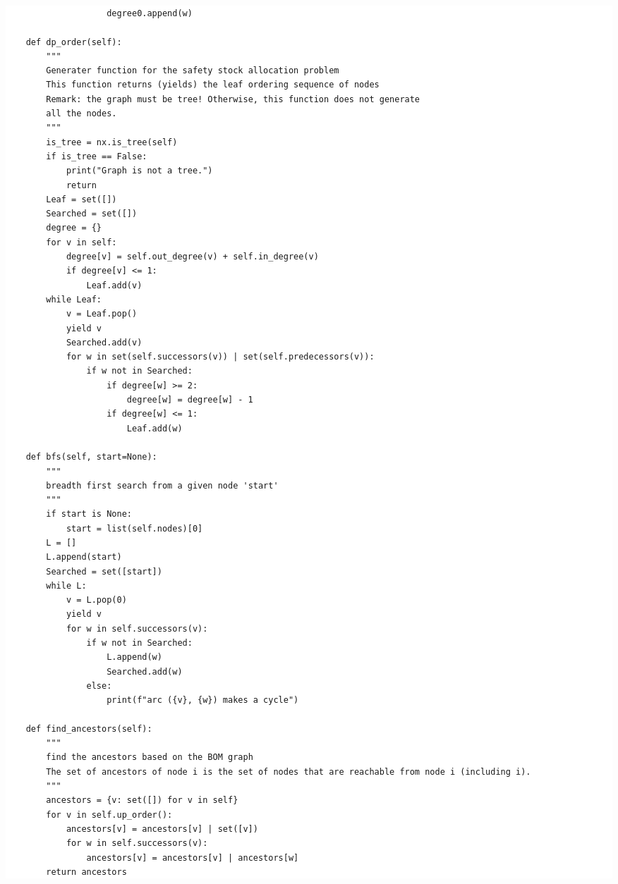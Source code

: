 ```{.python.marimo}
                    degree0.append(w)

    def dp_order(self):
        """
        Generater function for the safety stock allocation problem
        This function returns (yields) the leaf ordering sequence of nodes
        Remark: the graph must be tree! Otherwise, this function does not generate
        all the nodes.
        """
        is_tree = nx.is_tree(self)
        if is_tree == False:
            print("Graph is not a tree.")
            return
        Leaf = set([])
        Searched = set([])
        degree = {}
        for v in self:
            degree[v] = self.out_degree(v) + self.in_degree(v)
            if degree[v] <= 1:
                Leaf.add(v)
        while Leaf:
            v = Leaf.pop()
            yield v
            Searched.add(v)
            for w in set(self.successors(v)) | set(self.predecessors(v)):
                if w not in Searched:
                    if degree[w] >= 2:
                        degree[w] = degree[w] - 1
                    if degree[w] <= 1:
                        Leaf.add(w)

    def bfs(self, start=None):
        """
        breadth first search from a given node 'start'
        """
        if start is None:
            start = list(self.nodes)[0]
        L = []
        L.append(start)
        Searched = set([start])
        while L:
            v = L.pop(0)
            yield v
            for w in self.successors(v):
                if w not in Searched:
                    L.append(w)
                    Searched.add(w)
                else:
                    print(f"arc ({v}, {w}) makes a cycle")

    def find_ancestors(self):
        """
        find the ancestors based on the BOM graph
        The set of ancestors of node i is the set of nodes that are reachable from node i (including i).
        """
        ancestors = {v: set([]) for v in self}
        for v in self.up_order():
            ancestors[v] = ancestors[v] | set([v])
            for w in self.successors(v):
                ancestors[v] = ancestors[v] | ancestors[w]
        return ancestors
```